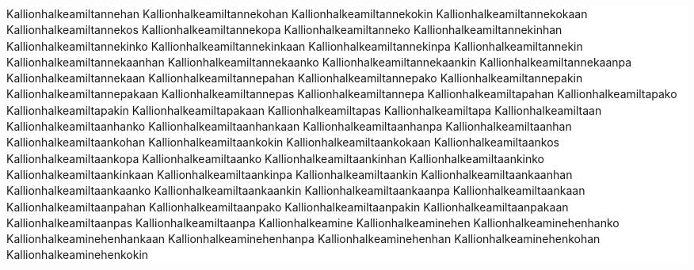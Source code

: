 Kallionhalkeamiltannehan
Kallionhalkeamiltannekohan
Kallionhalkeamiltannekokin
Kallionhalkeamiltannekokaan
Kallionhalkeamiltannekos
Kallionhalkeamiltannekopa
Kallionhalkeamiltanneko
Kallionhalkeamiltannekinhan
Kallionhalkeamiltannekinko
Kallionhalkeamiltannekinkaan
Kallionhalkeamiltannekinpa
Kallionhalkeamiltannekin
Kallionhalkeamiltannekaanhan
Kallionhalkeamiltannekaanko
Kallionhalkeamiltannekaankin
Kallionhalkeamiltannekaanpa
Kallionhalkeamiltannekaan
Kallionhalkeamiltannepahan
Kallionhalkeamiltannepako
Kallionhalkeamiltannepakin
Kallionhalkeamiltannepakaan
Kallionhalkeamiltannepas
Kallionhalkeamiltannepa
Kallionhalkeamiltapahan
Kallionhalkeamiltapako
Kallionhalkeamiltapakin
Kallionhalkeamiltapakaan
Kallionhalkeamiltapas
Kallionhalkeamiltapa
Kallionhalkeamiltaan
Kallionhalkeamiltaanhanko
Kallionhalkeamiltaanhankaan
Kallionhalkeamiltaanhanpa
Kallionhalkeamiltaanhan
Kallionhalkeamiltaankohan
Kallionhalkeamiltaankokin
Kallionhalkeamiltaankokaan
Kallionhalkeamiltaankos
Kallionhalkeamiltaankopa
Kallionhalkeamiltaanko
Kallionhalkeamiltaankinhan
Kallionhalkeamiltaankinko
Kallionhalkeamiltaankinkaan
Kallionhalkeamiltaankinpa
Kallionhalkeamiltaankin
Kallionhalkeamiltaankaanhan
Kallionhalkeamiltaankaanko
Kallionhalkeamiltaankaankin
Kallionhalkeamiltaankaanpa
Kallionhalkeamiltaankaan
Kallionhalkeamiltaanpahan
Kallionhalkeamiltaanpako
Kallionhalkeamiltaanpakin
Kallionhalkeamiltaanpakaan
Kallionhalkeamiltaanpas
Kallionhalkeamiltaanpa
Kallionhalkeamine
Kallionhalkeaminehen
Kallionhalkeaminehenhanko
Kallionhalkeaminehenhankaan
Kallionhalkeaminehenhanpa
Kallionhalkeaminehenhan
Kallionhalkeaminehenkohan
Kallionhalkeaminehenkokin